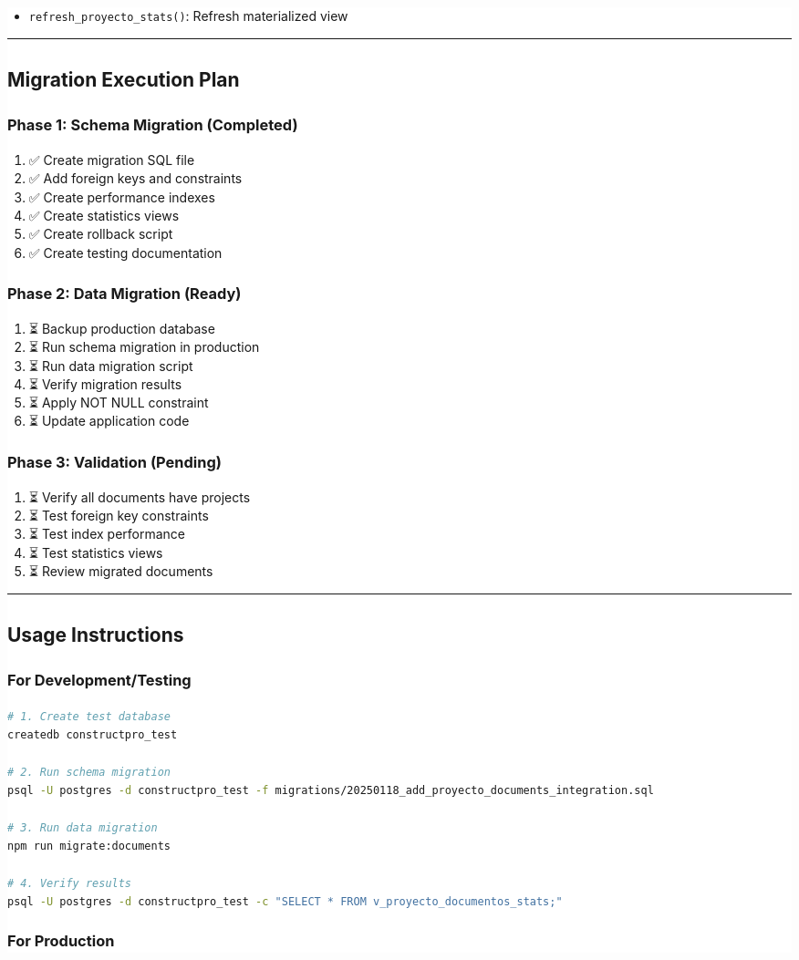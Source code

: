 - `refresh_proyecto_stats()`: Refresh materialized view

---

## Migration Execution Plan

### Phase 1: Schema Migration (Completed)
1. ✅ Create migration SQL file
2. ✅ Add foreign keys and constraints
3. ✅ Create performance indexes
4. ✅ Create statistics views
5. ✅ Create rollback script
6. ✅ Create testing documentation

### Phase 2: Data Migration (Ready)
1. ⏳ Backup production database
2. ⏳ Run schema migration in production
3. ⏳ Run data migration script
4. ⏳ Verify migration results
5. ⏳ Apply NOT NULL constraint
6. ⏳ Update application code

### Phase 3: Validation (Pending)
1. ⏳ Verify all documents have projects
2. ⏳ Test foreign key constraints
3. ⏳ Test index performance
4. ⏳ Test statistics views
5. ⏳ Review migrated documents

---

## Usage Instructions

### For Development/Testing

```bash
# 1. Create test database
createdb constructpro_test

# 2. Run schema migration
psql -U postgres -d constructpro_test -f migrations/20250118_add_proyecto_documents_integration.sql

# 3. Run data migration
npm run migrate:documents

# 4. Verify results
psql -U postgres -d constructpro_test -c "SELECT * FROM v_proyecto_documentos_stats;"
```

### For Production
